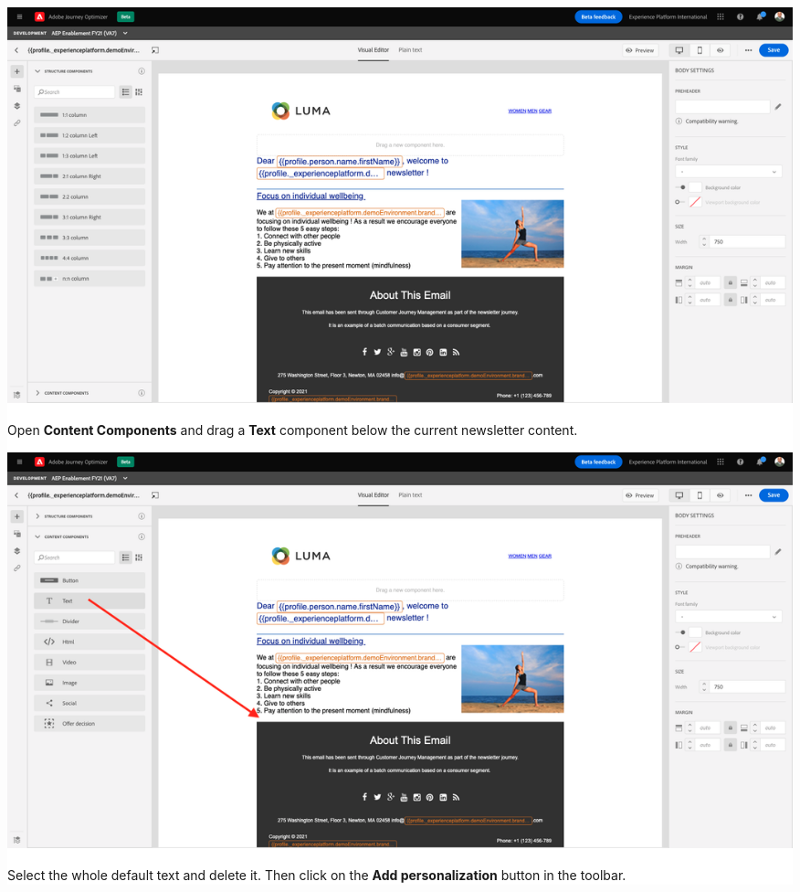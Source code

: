![Journey Optimizer](./images/23.4-24.png)

Open **Content Components** and drag a **Text** component below the current newsletter content. 

![Journey Optimizer](./images/23.4-24a.png)

Select the whole default text and delete it. Then click on the **Add personalization** button in the toolbar.
